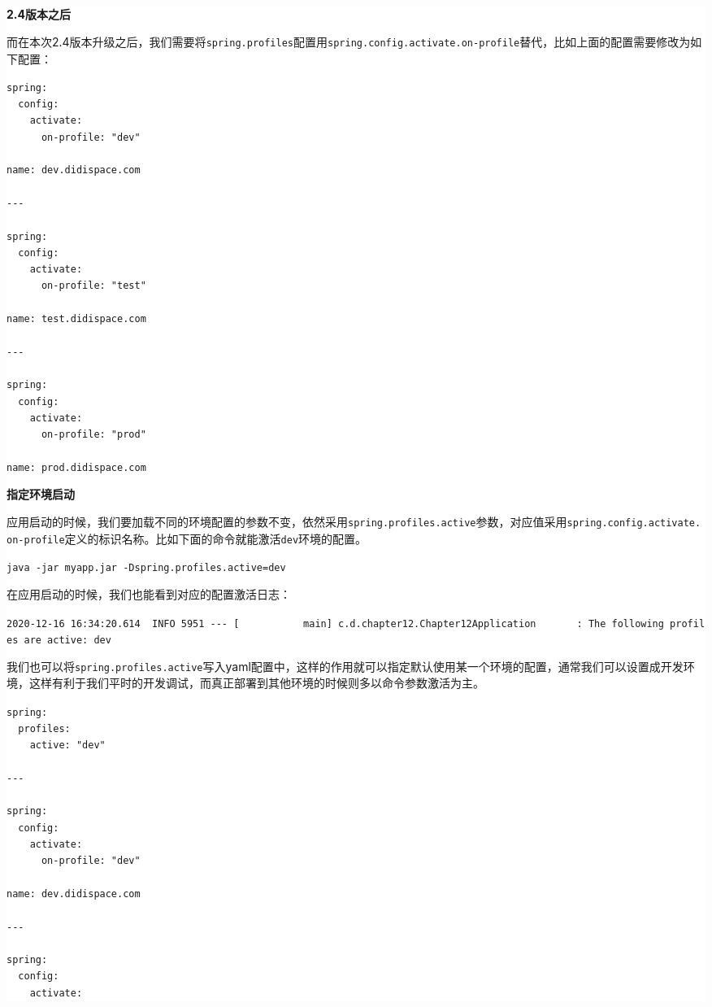 **2.4版本之后**

而在本次2.4版本升级之后，我们需要将`spring.profiles`配置用`spring.config.activate.on-profile`替代，比如上面的配置需要修改为如下配置：

```
spring:
  config:
    activate:
      on-profile: "dev"

name: dev.didispace.com

---

spring:
  config:
    activate:
      on-profile: "test"

name: test.didispace.com

---

spring:
  config:
    activate:
      on-profile: "prod"

name: prod.didispace.com
```

**指定环境启动**

应用启动的时候，我们要加载不同的环境配置的参数不变，依然采用`spring.profiles.active`参数，对应值采用`spring.config.activate.on-profile`定义的标识名称。比如下面的命令就能激活`dev`环境的配置。

```
java -jar myapp.jar -Dspring.profiles.active=dev
```

在应用启动的时候，我们也能看到对应的配置激活日志：

```
2020-12-16 16:34:20.614  INFO 5951 --- [           main] c.d.chapter12.Chapter12Application       : The following profiles are active: dev
```

我们也可以将`spring.profiles.active`写入yaml配置中，这样的作用就可以指定默认使用某一个环境的配置，通常我们可以设置成开发环境，这样有利于我们平时的开发调试，而真正部署到其他环境的时候则多以命令参数激活为主。

```
spring:
  profiles:
    active: "dev"

---

spring:
  config:
    activate:
      on-profile: "dev"

name: dev.didispace.com

---

spring:
  config:
    activate:
```